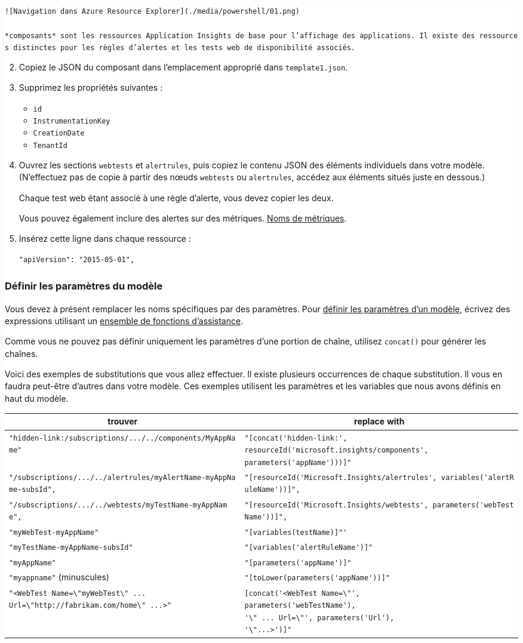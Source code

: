     ![Navigation dans Azure Resource Explorer](./media/powershell/01.png)
   
    *composants* sont les ressources Application Insights de base pour l’affichage des applications. Il existe des ressources distinctes pour les règles d’alertes et les tests web de disponibilité associés.
2. Copiez le JSON du composant dans l’emplacement approprié dans `template1.json`.
3. Supprimez les propriétés suivantes :
   
   * `id`
   * `InstrumentationKey`
   * `CreationDate`
   * `TenantId`
4. Ouvrez les sections `webtests` et `alertrules`, puis copiez le contenu JSON des éléments individuels dans votre modèle. (N’effectuez pas de copie à partir des nœuds `webtests` ou `alertrules`, accédez aux éléments situés juste en dessous.)
   
    Chaque test web étant associé à une règle d’alerte, vous devez copier les deux.
   
    Vous pouvez également inclure des alertes sur des métriques. [Noms de métriques](powershell-alerts.md#metric-names).
5. Insérez cette ligne dans chaque ressource :
   
    `"apiVersion": "2015-05-01",`

### <a name="parameterize-the-template"></a>Définir les paramètres du modèle
Vous devez à présent remplacer les noms spécifiques par des paramètres. Pour [définir les paramètres d’un modèle](../../azure-resource-manager/templates/template-syntax.md), écrivez des expressions utilisant un [ensemble de fonctions d’assistance](../../azure-resource-manager/templates/template-functions.md). 

Comme vous ne pouvez pas définir uniquement les paramètres d’une portion de chaîne, utilisez `concat()` pour générer les chaînes.

Voici des exemples de substitutions que vous allez effectuer. Il existe plusieurs occurrences de chaque substitution. Il vous en faudra peut-être d’autres dans votre modèle. Ces exemples utilisent les paramètres et les variables que nous avons définis en haut du modèle.

| trouver | replace with |
| --- | --- |
| `"hidden-link:/subscriptions/.../../components/MyAppName"` |`"[concat('hidden-link:',`<br/>`resourceId('microsoft.insights/components',` <br/> `parameters('appName')))]"` |
| `"/subscriptions/.../../alertrules/myAlertName-myAppName-subsId",` |`"[resourceId('Microsoft.Insights/alertrules', variables('alertRuleName'))]",` |
| `"/subscriptions/.../../webtests/myTestName-myAppName",` |`"[resourceId('Microsoft.Insights/webtests', parameters('webTestName'))]",` |
| `"myWebTest-myAppName"` |`"[variables(testName)]"'` |
| `"myTestName-myAppName-subsId"` |`"[variables('alertRuleName')]"` |
| `"myAppName"` |`"[parameters('appName')]"` |
| `"myappname"` (minuscules) |`"[toLower(parameters('appName'))]"` |
| `"<WebTest Name=\"myWebTest\" ...`<br/>`Url=\"http://fabrikam.com/home\" ...>"` |`[concat('<WebTest Name=\"',` <br/> `parameters('webTestName'),` <br/> `'\" ... Url=\"', parameters('Url'),` <br/> `'\"...>')]"`|

